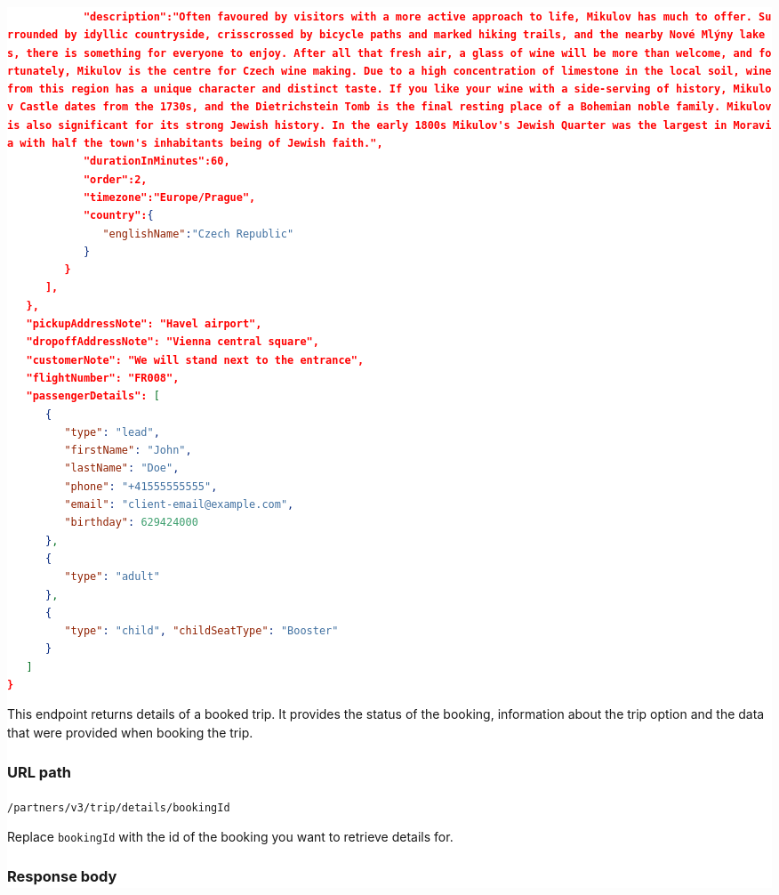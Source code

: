 ```json
            "description":"Often favoured by visitors with a more active approach to life, Mikulov has much to offer. Surrounded by idyllic countryside, crisscrossed by bicycle paths and marked hiking trails, and the nearby Nové Mlýny lakes, there is something for everyone to enjoy. After all that fresh air, a glass of wine will be more than welcome, and fortunately, Mikulov is the centre for Czech wine making. Due to a high concentration of limestone in the local soil, wine from this region has a unique character and distinct taste. If you like your wine with a side-serving of history, Mikulov Castle dates from the 1730s, and the Dietrichstein Tomb is the final resting place of a Bohemian noble family. Mikulov is also significant for its strong Jewish history. In the early 1800s Mikulov's Jewish Quarter was the largest in Moravia with half the town's inhabitants being of Jewish faith.",
            "durationInMinutes":60,
            "order":2,
            "timezone":"Europe/Prague",
            "country":{
               "englishName":"Czech Republic"
            }
         }
      ],
   },
   "pickupAddressNote": "Havel airport", 
   "dropoffAddressNote": "Vienna central square", 
   "customerNote": "We will stand next to the entrance", 
   "flightNumber": "FR008",	
   "passengerDetails": [ 
      { 			
         "type": "lead", 
         "firstName": "John", 
         "lastName": "Doe", 
         "phone": "+41555555555", 
         "email": "client-email@example.com", 			
         "birthday": 629424000 
      }, 
      { 
         "type": "adult" 
      }, 
      { 
         "type": "child", "childSeatType": "Booster" 
      } 
   ]   
}
```

This endpoint returns details of a booked trip. It provides the status of the booking, information about the trip option and the data that were provided when booking the trip.

### URL path

`/partners/v3/trip/details/bookingId`

Replace `bookingId` with the id of the booking you want to retrieve details for.

### Response body
